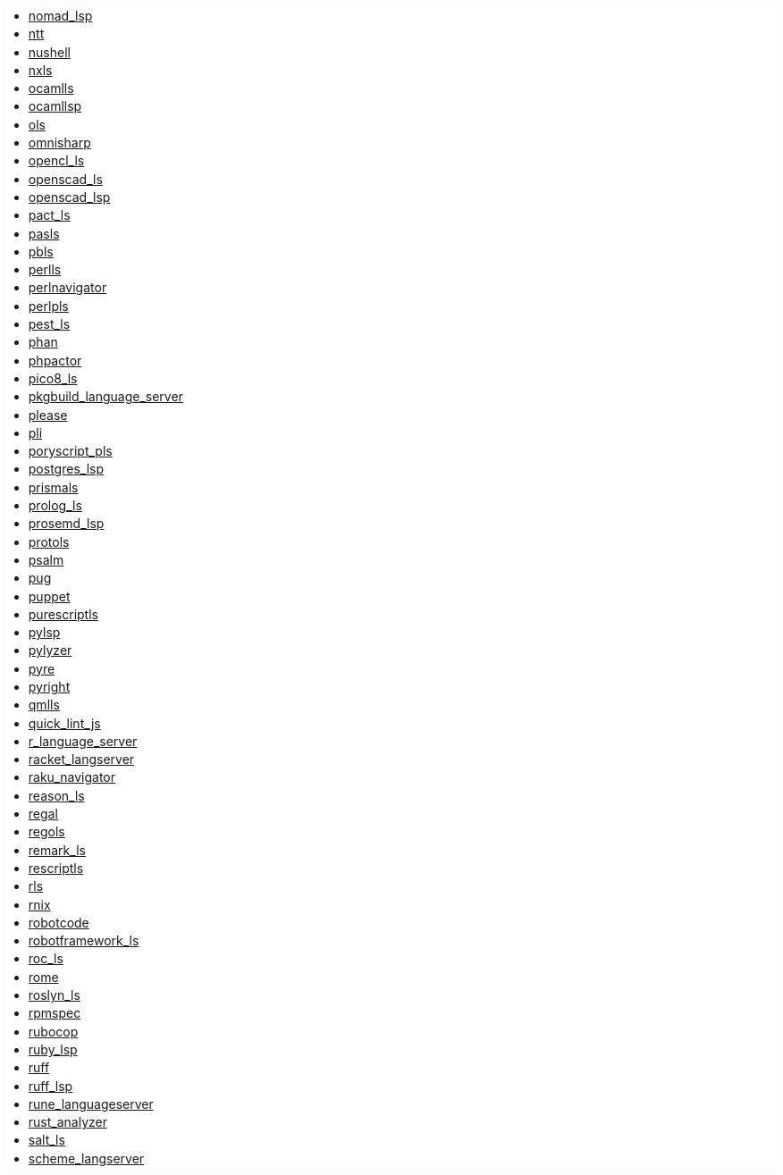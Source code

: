 - [nomad_lsp](#nomad_lsp)
- [ntt](#ntt)
- [nushell](#nushell)
- [nxls](#nxls)
- [ocamlls](#ocamlls)
- [ocamllsp](#ocamllsp)
- [ols](#ols)
- [omnisharp](#omnisharp)
- [opencl_ls](#opencl_ls)
- [openscad_ls](#openscad_ls)
- [openscad_lsp](#openscad_lsp)
- [pact_ls](#pact_ls)
- [pasls](#pasls)
- [pbls](#pbls)
- [perlls](#perlls)
- [perlnavigator](#perlnavigator)
- [perlpls](#perlpls)
- [pest_ls](#pest_ls)
- [phan](#phan)
- [phpactor](#phpactor)
- [pico8_ls](#pico8_ls)
- [pkgbuild_language_server](#pkgbuild_language_server)
- [please](#please)
- [pli](#pli)
- [poryscript_pls](#poryscript_pls)
- [postgres_lsp](#postgres_lsp)
- [prismals](#prismals)
- [prolog_ls](#prolog_ls)
- [prosemd_lsp](#prosemd_lsp)
- [protols](#protols)
- [psalm](#psalm)
- [pug](#pug)
- [puppet](#puppet)
- [purescriptls](#purescriptls)
- [pylsp](#pylsp)
- [pylyzer](#pylyzer)
- [pyre](#pyre)
- [pyright](#pyright)
- [qmlls](#qmlls)
- [quick_lint_js](#quick_lint_js)
- [r_language_server](#r_language_server)
- [racket_langserver](#racket_langserver)
- [raku_navigator](#raku_navigator)
- [reason_ls](#reason_ls)
- [regal](#regal)
- [regols](#regols)
- [remark_ls](#remark_ls)
- [rescriptls](#rescriptls)
- [rls](#rls)
- [rnix](#rnix)
- [robotcode](#robotcode)
- [robotframework_ls](#robotframework_ls)
- [roc_ls](#roc_ls)
- [rome](#rome)
- [roslyn_ls](#roslyn_ls)
- [rpmspec](#rpmspec)
- [rubocop](#rubocop)
- [ruby_lsp](#ruby_lsp)
- [ruff](#ruff)
- [ruff_lsp](#ruff_lsp)
- [rune_languageserver](#rune_languageserver)
- [rust_analyzer](#rust_analyzer)
- [salt_ls](#salt_ls)
- [scheme_langserver](#scheme_langserver)